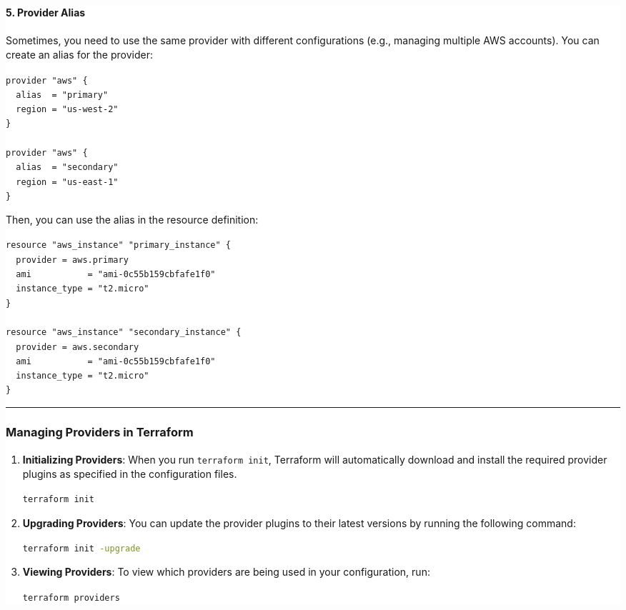 #### 5. **Provider Alias**
Sometimes, you need to use the same provider with different configurations (e.g., managing multiple AWS accounts). You can create an alias for the provider:

```hcl
provider "aws" {
  alias  = "primary"
  region = "us-west-2"
}

provider "aws" {
  alias  = "secondary"
  region = "us-east-1"
}
```

Then, you can use the alias in the resource definition:
```hcl
resource "aws_instance" "primary_instance" {
  provider = aws.primary
  ami           = "ami-0c55b159cbfafe1f0"
  instance_type = "t2.micro"
}

resource "aws_instance" "secondary_instance" {
  provider = aws.secondary
  ami           = "ami-0c55b159cbfafe1f0"
  instance_type = "t2.micro"
}
```

---

### **Managing Providers in Terraform**

1. **Initializing Providers**:
   When you run `terraform init`, Terraform will automatically download and install the required provider plugins as specified in the configuration files. 

   ```bash
   terraform init
   ```

2. **Upgrading Providers**:
   You can update the provider plugins to their latest versions by running the following command:

   ```bash
   terraform init -upgrade
   ```

3. **Viewing Providers**:
   To view which providers are being used in your configuration, run:

   ```bash
   terraform providers
   ```
